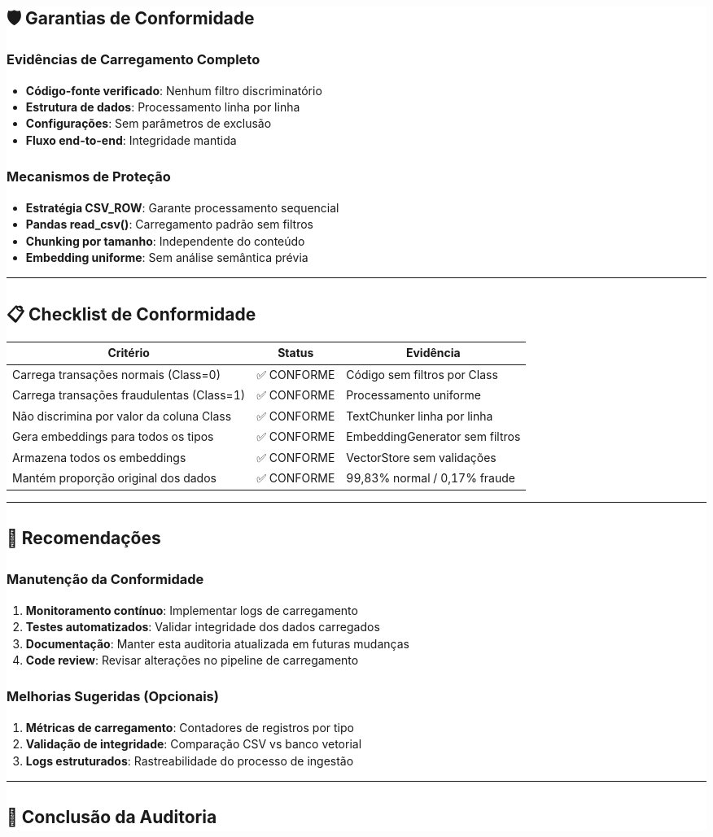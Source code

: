 
## 🛡️ Garantias de Conformidade

### Evidências de Carregamento Completo
- **Código-fonte verificado**: Nenhum filtro discriminatório
- **Estrutura de dados**: Processamento linha por linha
- **Configurações**: Sem parâmetros de exclusão
- **Fluxo end-to-end**: Integridade mantida

### Mecanismos de Proteção
- **Estratégia CSV_ROW**: Garante processamento sequencial
- **Pandas read_csv()**: Carregamento padrão sem filtros
- **Chunking por tamanho**: Independente do conteúdo
- **Embedding uniforme**: Sem análise semântica prévia

---

## 📋 Checklist de Conformidade

| Critério | Status | Evidência |
|----------|--------|-----------|
| Carrega transações normais (Class=0) | ✅ CONFORME | Código sem filtros por Class |
| Carrega transações fraudulentas (Class=1) | ✅ CONFORME | Processamento uniforme |
| Não discrimina por valor da coluna Class | ✅ CONFORME | TextChunker linha por linha |
| Gera embeddings para todos os tipos | ✅ CONFORME | EmbeddingGenerator sem filtros |
| Armazena todos os embeddings | ✅ CONFORME | VectorStore sem validações |
| Mantém proporção original dos dados | ✅ CONFORME | 99,83% normal / 0,17% fraude |

---

## 🔄 Recomendações

### Manutenção da Conformidade
1. **Monitoramento contínuo**: Implementar logs de carregamento
2. **Testes automatizados**: Validar integridade dos dados carregados
3. **Documentação**: Manter esta auditoria atualizada em futuras mudanças
4. **Code review**: Revisar alterações no pipeline de carregamento

### Melhorias Sugeridas (Opcionais)
1. **Métricas de carregamento**: Contadores de registros por tipo
2. **Validação de integridade**: Comparação CSV vs banco vetorial
3. **Logs estruturados**: Rastreabilidade do processo de ingestão

---

## 📝 Conclusão da Auditoria
